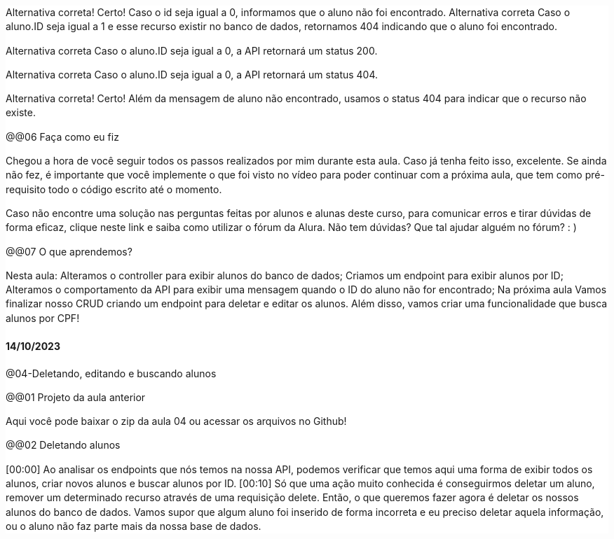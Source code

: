 Alternativa correta! Certo! Caso o id seja igual a 0, informamos que o aluno não foi encontrado.
Alternativa correta
Caso o aluno.ID seja igual a 1 e esse recurso existir no banco de dados, retornamos 404 indicando que o aluno foi encontrado.
 
Alternativa correta
Caso o aluno.ID seja igual a 0, a API retornará um status 200.
 
Alternativa correta
Caso o aluno.ID seja igual a 0, a API retornará um status 404.
 
Alternativa correta! Certo! Além da mensagem de aluno não encontrado, usamos o status 404 para indicar que o recurso não existe.

@@06
Faça como eu fiz

Chegou a hora de você seguir todos os passos realizados por mim durante esta aula. Caso já tenha feito isso, excelente. Se ainda não fez, é importante que você implemente o que foi visto no vídeo para poder continuar com a próxima aula, que tem como pré-requisito todo o código escrito até o momento.

Caso não encontre uma solução nas perguntas feitas por alunos e alunas deste curso, para comunicar erros e tirar dúvidas de forma eficaz, clique neste link e saiba como utilizar o fórum da Alura.
Não tem dúvidas? Que tal ajudar alguém no fórum?
: )

@@07
O que aprendemos?

Nesta aula:
Alteramos o controller para exibir alunos do banco de dados;
Criamos um endpoint para exibir alunos por ID;
Alteramos o comportamento da API para exibir uma mensagem quando o ID do aluno não for encontrado;
Na próxima aula
Vamos finalizar nosso CRUD criando um endpoint para deletar e editar os alunos. Além disso, vamos criar uma funcionalidade que busca alunos por CPF!

#### 14/10/2023

@04-Deletando, editando e buscando alunos

@@01
Projeto da aula anterior

Aqui você pode baixar o zip da aula 04 ou acessar os arquivos no Github!

@@02
Deletando alunos

[00:00] Ao analisar os endpoints que nós temos na nossa API, podemos verificar que temos aqui uma forma de exibir todos os alunos, criar novos alunos e buscar alunos por ID.
[00:10] Só que uma ação muito conhecida é conseguirmos deletar um aluno, remover um determinado recurso através de uma requisição delete. Então, o que queremos fazer agora é deletar os nossos alunos do banco de dados. Vamos supor que algum aluno foi inserido de forma incorreta e eu preciso deletar aquela informação, ou o aluno não faz parte mais da nossa base de dados.
